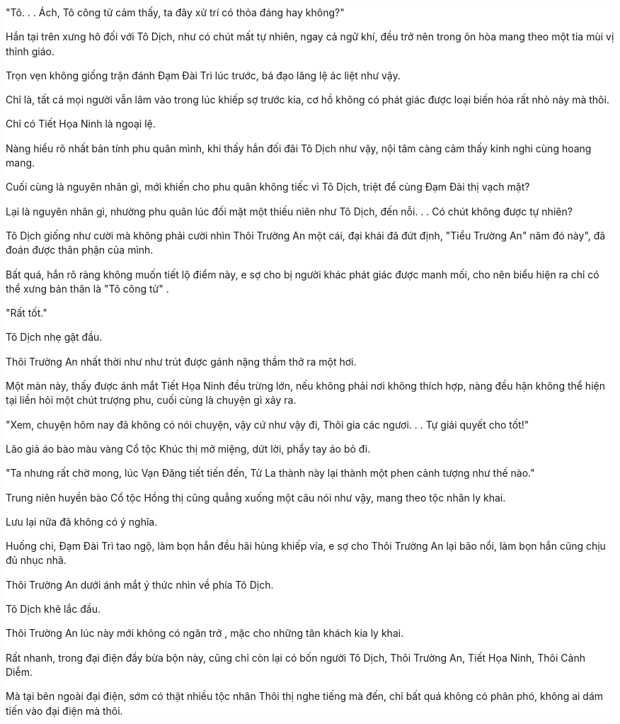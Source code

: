 "Tô. . . Ách, Tô công tử cảm thấy, ta đây xử trí có thỏa đáng hay không?"

Hắn tại trên xưng hô đối với Tô Dịch, như có chút mất tự nhiên, ngay cả ngữ khí, đều trở nên trong ôn hòa mang theo một tia mùi vị thỉnh giáo.

Trọn vẹn không giống trận đánh Đạm Đài Trì lúc trước, bá đạo lăng lệ ác liệt như vậy.

Chỉ là, tất cả mọi người vẫn lâm vào trong lúc khiếp sợ trước kia, cơ hồ không có phát giác được loại biến hóa rất nhỏ này mà thôi.

Chỉ có Tiết Họa Ninh là ngoại lệ.

Nàng hiểu rõ nhất bản tính phu quân mình, khi thấy hắn đối đãi Tô Dịch như vậy, nội tâm càng cảm thấy kinh nghi cùng hoang mang.

Cuối cùng là nguyên nhân gì, mới khiến cho phu quân không tiếc vì Tô Dịch, triệt để cùng Đạm Đài thị vạch mặt?

Lại là nguyên nhân gì, nhường phu quân lúc đối mặt một thiếu niên như Tô Dịch, đến nỗi. . . Có chút không được tự nhiên?

Tô Dịch giống như cười mà không phải cười nhìn Thôi Trường An một cái, đại khái đã đứt định, "Tiểu Trường An" năm đó này", đã đoán được thân phận của mình.

Bất quá, hắn rõ ràng không muốn tiết lộ điểm này, e sợ cho bị người khác phát giác được manh mối, cho nên biểu hiện ra chỉ có thể xưng bản thân là "Tô công tử" .

"Rất tốt."

Tô Dịch nhẹ gật đầu.

Thôi Trường An nhất thời như như trút được gánh nặng thầm thở ra một hơi.

Một màn này, thấy được ánh mắt Tiết Họa Ninh đều trừng lớn, nếu không phải nơi không thích hợp, nàng đều hận không thể hiện tại liền hỏi một chút trượng phu, cuối cùng là chuyện gì xảy ra.

"Xem, chuyện hôm nay đã không có nói chuyện, vậy cứ như vậy đi, Thôi gia các ngươi. . . Tự giải quyết cho tốt!"

Lão giả áo bào màu vàng Cổ tộc Khúc thị mở miệng, dứt lời, phẩy tay áo bỏ đi.

"Ta nhưng rất chờ mong, lúc Vạn Đăng tiết tiến đến, Tử La thành này lại thành một phen cảnh tượng như thế nào."

Trung niên huyền bào Cổ tộc Hồng thị cũng quẳng xuống một câu nói như vậy, mang theo tộc nhân ly khai.

Lưu lại nữa đã không có ý nghĩa.

Huống chi, Đạm Đài Trì tao ngộ, làm bọn hắn đều hãi hùng khiếp vía, e sợ cho Thôi Trường An lại bão nổi, làm bọn hắn cũng chịu đủ nhục nhã.

Thôi Trường An dưới ánh mắt ý thức nhìn về phía Tô Dịch.

Tô Dịch khẽ lắc đầu.

Thôi Trường An lúc này mới không có ngăn trở , mặc cho những tân khách kia ly khai.

Rất nhanh, trong đại điện đầy bừa bộn này, cũng chỉ còn lại có bốn người Tô Dịch, Thôi Trường An, Tiết Họa Ninh, Thôi Cảnh Diễm.

Mà tại bên ngoài đại điện, sớm có thật nhiều tộc nhân Thôi thị nghe tiếng mà đến, chỉ bất quá không có phân phó, không ai dám tiến vào đại điện mà thôi.
